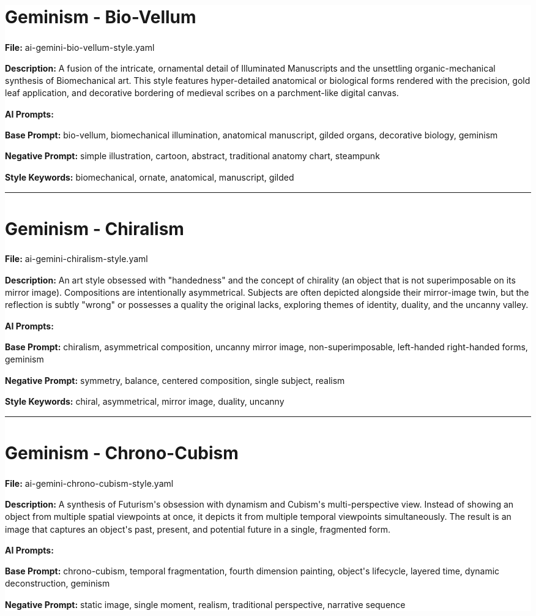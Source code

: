 
# Geminism - Bio-Vellum

**File:** ai-gemini-bio-vellum-style.yaml

**Description:** A fusion of the intricate, ornamental detail of Illuminated Manuscripts and the unsettling organic-mechanical synthesis of Biomechanical art. This style features hyper-detailed anatomical or biological forms rendered with the precision, gold leaf application, and decorative bordering of medieval scribes on a parchment-like digital canvas.

**AI Prompts:**

**Base Prompt:** bio-vellum, biomechanical illumination, anatomical manuscript, gilded organs, decorative biology, geminism

**Negative Prompt:** simple illustration, cartoon, abstract, traditional anatomy chart, steampunk

**Style Keywords:** biomechanical, ornate, anatomical, manuscript, gilded

---

# Geminism - Chiralism

**File:** ai-gemini-chiralism-style.yaml

**Description:** An art style obsessed with "handedness" and the concept of chirality (an object that is not superimposable on its mirror image). Compositions are intentionally asymmetrical. Subjects are often depicted alongside their mirror-image twin, but the reflection is subtly "wrong" or possesses a quality the original lacks, exploring themes of identity, duality, and the uncanny valley.

**AI Prompts:**

**Base Prompt:** chiralism, asymmetrical composition, uncanny mirror image, non-superimposable, left-handed right-handed forms, geminism

**Negative Prompt:** symmetry, balance, centered composition, single subject, realism

**Style Keywords:** chiral, asymmetrical, mirror image, duality, uncanny

---

# Geminism - Chrono-Cubism

**File:** ai-gemini-chrono-cubism-style.yaml

**Description:** A synthesis of Futurism's obsession with dynamism and Cubism's multi-perspective view. Instead of showing an object from multiple spatial viewpoints at once, it depicts it from multiple temporal viewpoints simultaneously. The result is an image that captures an object's past, present, and potential future in a single, fragmented form.

**AI Prompts:**

**Base Prompt:** chrono-cubism, temporal fragmentation, fourth dimension painting, object's lifecycle, layered time, dynamic deconstruction, geminism

**Negative Prompt:** static image, single moment, realism, traditional perspective, narrative sequence
